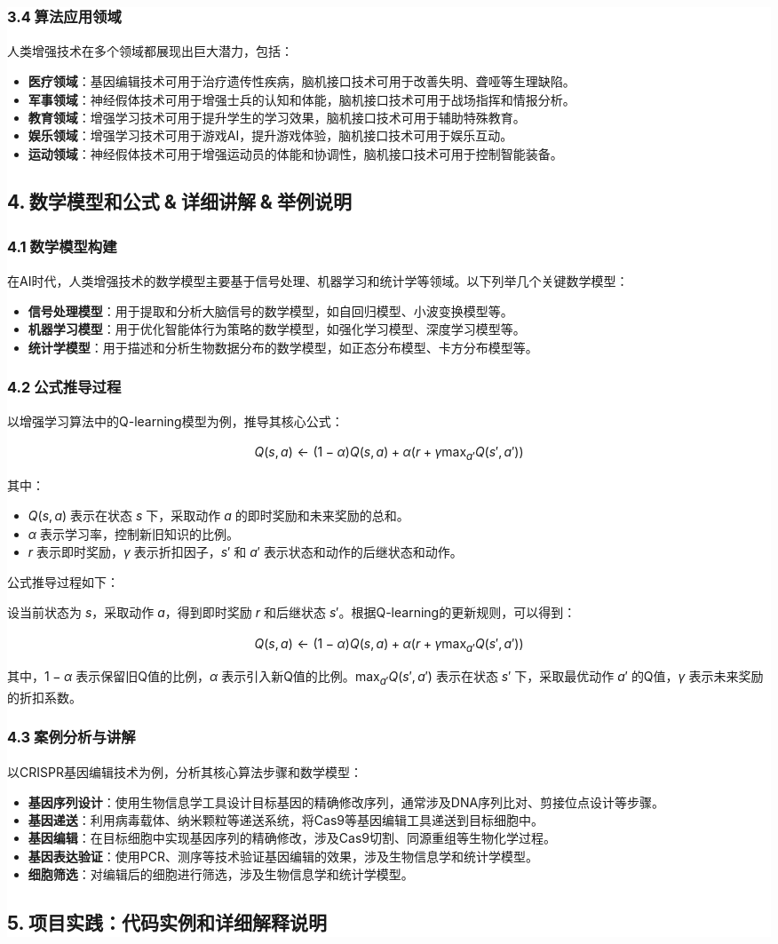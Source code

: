 ### 3.4 算法应用领域

人类增强技术在多个领域都展现出巨大潜力，包括：

- **医疗领域**：基因编辑技术可用于治疗遗传性疾病，脑机接口技术可用于改善失明、聋哑等生理缺陷。
- **军事领域**：神经假体技术可用于增强士兵的认知和体能，脑机接口技术可用于战场指挥和情报分析。
- **教育领域**：增强学习技术可用于提升学生的学习效果，脑机接口技术可用于辅助特殊教育。
- **娱乐领域**：增强学习技术可用于游戏AI，提升游戏体验，脑机接口技术可用于娱乐互动。
- **运动领域**：神经假体技术可用于增强运动员的体能和协调性，脑机接口技术可用于控制智能装备。

## 4. 数学模型和公式 & 详细讲解 & 举例说明

### 4.1 数学模型构建

在AI时代，人类增强技术的数学模型主要基于信号处理、机器学习和统计学等领域。以下列举几个关键数学模型：

- **信号处理模型**：用于提取和分析大脑信号的数学模型，如自回归模型、小波变换模型等。
- **机器学习模型**：用于优化智能体行为策略的数学模型，如强化学习模型、深度学习模型等。
- **统计学模型**：用于描述和分析生物数据分布的数学模型，如正态分布模型、卡方分布模型等。

### 4.2 公式推导过程

以增强学习算法中的Q-learning模型为例，推导其核心公式：

$$
Q(s, a) \leftarrow (1-\alpha) Q(s, a) + \alpha \left( r + \gamma \max_{a'} Q(s', a') \right)
$$

其中：

- $Q(s, a)$ 表示在状态 $s$ 下，采取动作 $a$ 的即时奖励和未来奖励的总和。
- $\alpha$ 表示学习率，控制新旧知识的比例。
- $r$ 表示即时奖励，$\gamma$ 表示折扣因子，$s'$ 和 $a'$ 表示状态和动作的后继状态和动作。

公式推导过程如下：

设当前状态为 $s$，采取动作 $a$，得到即时奖励 $r$ 和后继状态 $s'$。根据Q-learning的更新规则，可以得到：

$$
Q(s, a) \leftarrow (1-\alpha) Q(s, a) + \alpha \left( r + \gamma \max_{a'} Q(s', a') \right)
$$

其中，$1-\alpha$ 表示保留旧Q值的比例，$\alpha$ 表示引入新Q值的比例。$\max_{a'} Q(s', a')$ 表示在状态 $s'$ 下，采取最优动作 $a'$ 的Q值，$\gamma$ 表示未来奖励的折扣系数。

### 4.3 案例分析与讲解

以CRISPR基因编辑技术为例，分析其核心算法步骤和数学模型：

- **基因序列设计**：使用生物信息学工具设计目标基因的精确修改序列，通常涉及DNA序列比对、剪接位点设计等步骤。
- **基因递送**：利用病毒载体、纳米颗粒等递送系统，将Cas9等基因编辑工具递送到目标细胞中。
- **基因编辑**：在目标细胞中实现基因序列的精确修改，涉及Cas9切割、同源重组等生物化学过程。
- **基因表达验证**：使用PCR、测序等技术验证基因编辑的效果，涉及生物信息学和统计学模型。
- **细胞筛选**：对编辑后的细胞进行筛选，涉及生物信息学和统计学模型。

## 5. 项目实践：代码实例和详细解释说明
